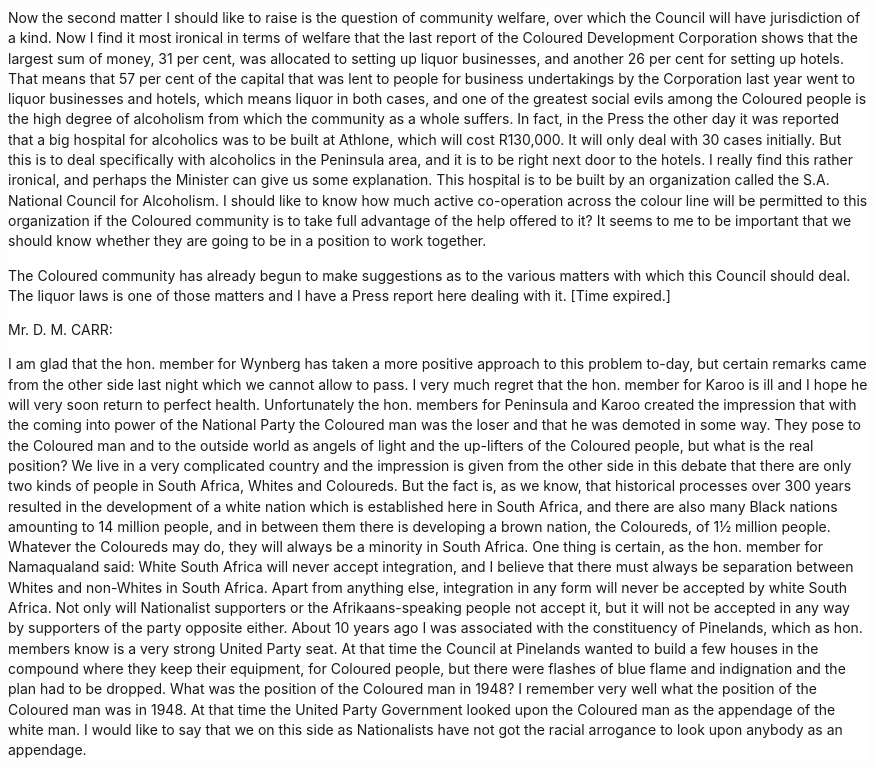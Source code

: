 <p>Now the second matter I should like to raise is the question of community welfare, over which the Council will have jurisdiction of a kind. Now I find it most ironical in terms of welfare that the last report of the Coloured Development Corporation shows that the largest sum of money, 31 per cent, was allocated to setting up liquor businesses, and another 26 per cent for setting up hotels. That means that 57 per cent of the capital that was lent to people for business undertakings by the Corporation last year went to liquor businesses and hotels, which means liquor in both cases, and one of the greatest social evils among the Coloured people is the high degree of alcoholism from which the community as a whole suffers. In fact, in the Press the other day it was reported that a big hospital for alcoholics was to be built at Athlone, which will cost R130,000. It will only deal with 30 cases initially. But this is to deal specifically with alcoholics in the Peninsula area, and it is to be right next door to the hotels. I really find this rather ironical, and perhaps the Minister can give us some explanation. This hospital is to be built by an organization called the S.A. National Council for Alcoholism. I should like to know how much active co-operation across the colour line will be permitted to this organization if the Coloured community is to take full advantage of the help offered to it? It seems to me to be important that we should know whether they are going to be in a position to work together.</p>

<p>The Coloured community has already begun to make suggestions as to the various matters with which this Council should deal. The liquor laws is one of those matters and I have a Press report here dealing with it. [Time expired.]</p>

</speech>

<speech by="#carr">

<from>Mr. <person refersTo="hansard_za">D. M. CARR</person>:</from>

<p>I am glad that the hon. member for Wynberg has taken a more positive approach to this problem to-day, but certain remarks came from the other side last night which we cannot allow to pass. I very much regret that the hon. member for Karoo is ill and I hope he will very soon return to perfect health. Unfortunately the hon. members for Peninsula and Karoo created the impression that with the coming into power of <span class="col_6413-6414" refersTo="page_0354"/>the National Party the Coloured man was the loser and that he was demoted in some way. They pose to the Coloured man and to the outside world as angels of light and the up-lifters of the Coloured people, but what is the real position? We live in a very complicated country and the impression is given from the other side in this debate that there are only two kinds of people in South Africa, Whites and Coloureds. But the fact is, as we know, that historical processes over 300 years resulted in the development of a white nation which is established here in South Africa, and there are also many Black nations amounting to 14 million people, and in between them there is developing a brown nation, the Coloureds, of 1½ million people. Whatever the Coloureds may do, they will always be a minority in South Africa. One thing is certain, as the hon. member for Namaqualand said: White South Africa will never accept integration, and I believe that there must always be separation between Whites and non-Whites in South Africa. Apart from anything else, integration in any form will never be accepted by white South Africa. Not only will Nationalist supporters or the Afrikaans-speaking people not accept it, but it will not be accepted in any way by supporters of the party opposite either. About 10 years ago I was associated with the constituency of Pinelands, which as hon. members know is a very strong United Party seat. At that time the Council at Pinelands wanted to build a few houses in the compound where they keep their equipment, for Coloured people, but there were flashes of blue flame and indignation and the plan had to be dropped. What was the position of the Coloured man in 1948? I remember very well what the position of the Coloured man was in 1948. At that time the United Party Government looked upon the Coloured man as the appendage of the white man. I would like to say that we on this side as Nationalists have not got the racial arrogance to look upon anybody as an appendage.</p>

</speech>
